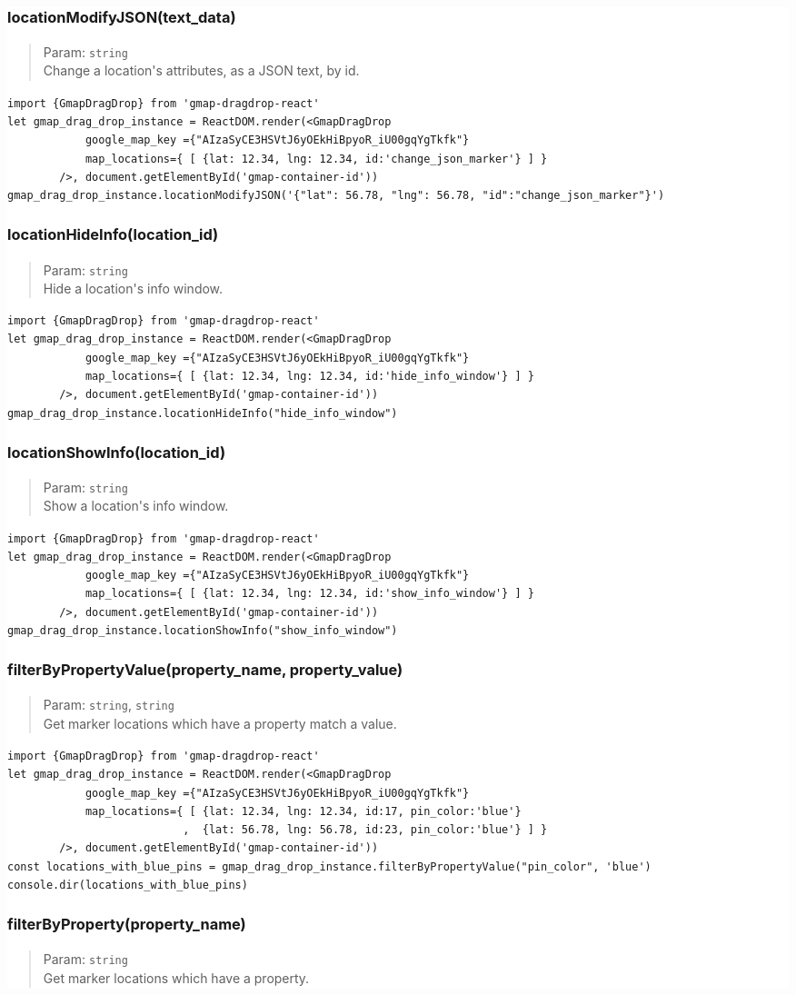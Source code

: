 
### locationModifyJSON(text_data) 
>Param: `string`  
Change a location's attributes, as a JSON text, by id.

	import {GmapDragDrop} from 'gmap-dragdrop-react'
	let gmap_drag_drop_instance = ReactDOM.render(<GmapDragDrop  
				google_map_key ={"AIzaSyCE3HSVtJ6yOEkHiBpyoR_iU00gqYgTkfk"}  
				map_locations={ [ {lat: 12.34, lng: 12.34, id:'change_json_marker'} ] }  
			/>, document.getElementById('gmap-container-id'))
	gmap_drag_drop_instance.locationModifyJSON('{"lat": 56.78, "lng": 56.78, "id":"change_json_marker"}')



### locationHideInfo(location_id) 
>Param: `string`  
Hide a location's info window.

	import {GmapDragDrop} from 'gmap-dragdrop-react'
	let gmap_drag_drop_instance = ReactDOM.render(<GmapDragDrop  
				google_map_key ={"AIzaSyCE3HSVtJ6yOEkHiBpyoR_iU00gqYgTkfk"}  
				map_locations={ [ {lat: 12.34, lng: 12.34, id:'hide_info_window'} ] }  
			/>, document.getElementById('gmap-container-id'))
	gmap_drag_drop_instance.locationHideInfo("hide_info_window")



### locationShowInfo(location_id) 
>Param: `string`  
Show a location's info window.

	import {GmapDragDrop} from 'gmap-dragdrop-react'
	let gmap_drag_drop_instance = ReactDOM.render(<GmapDragDrop  
				google_map_key ={"AIzaSyCE3HSVtJ6yOEkHiBpyoR_iU00gqYgTkfk"}  
				map_locations={ [ {lat: 12.34, lng: 12.34, id:'show_info_window'} ] }  
			/>, document.getElementById('gmap-container-id'))
	gmap_drag_drop_instance.locationShowInfo("show_info_window")


### filterByPropertyValue(property_name, property_value) 
>Param: `string`, `string`   
Get marker locations which have a property match a value.

	import {GmapDragDrop} from 'gmap-dragdrop-react'
	let gmap_drag_drop_instance = ReactDOM.render(<GmapDragDrop  
				google_map_key ={"AIzaSyCE3HSVtJ6yOEkHiBpyoR_iU00gqYgTkfk"}  
				map_locations={ [ {lat: 12.34, lng: 12.34, id:17, pin_color:'blue'}
                               ,  {lat: 56.78, lng: 56.78, id:23, pin_color:'blue'} ] }  
			/>, document.getElementById('gmap-container-id'))
	const locations_with_blue_pins = gmap_drag_drop_instance.filterByPropertyValue("pin_color", 'blue')
	console.dir(locations_with_blue_pins)


### filterByProperty(property_name) 
>Param: `string`  
Get marker locations which have a property.
